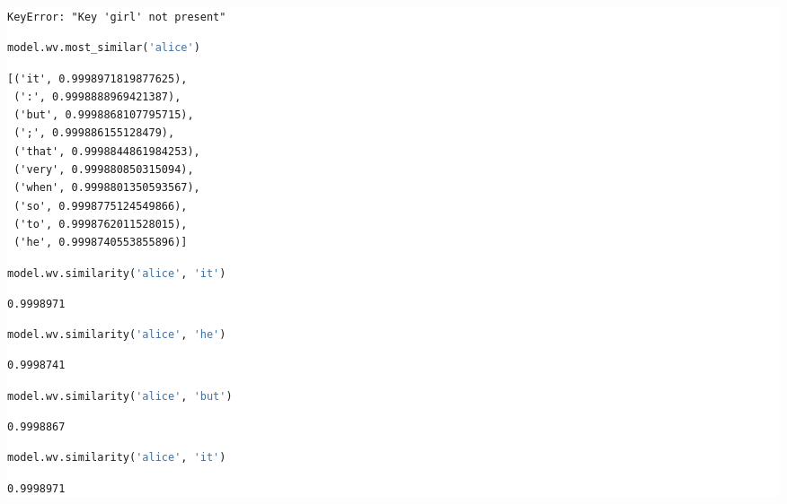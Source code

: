 
    KeyError: "Key 'girl' not present"



```python
model.wv.most_similar('alice')
```




    [('it', 0.9998971819877625),
     (':', 0.9998888969421387),
     ('but', 0.9998868107795715),
     (';', 0.999886155128479),
     ('that', 0.9998844861984253),
     ('very', 0.999880850315094),
     ('when', 0.9998801350593567),
     ('so', 0.9998775124549866),
     ('to', 0.9998762011528015),
     ('he', 0.9998740553855896)]




```python
model.wv.similarity('alice', 'it')
```




    0.9998971




```python
model.wv.similarity('alice', 'he')
```




    0.9998741




```python
model.wv.similarity('alice', 'but')
```




    0.9998867




```python
model.wv.similarity('alice', 'it')
```




    0.9998971

